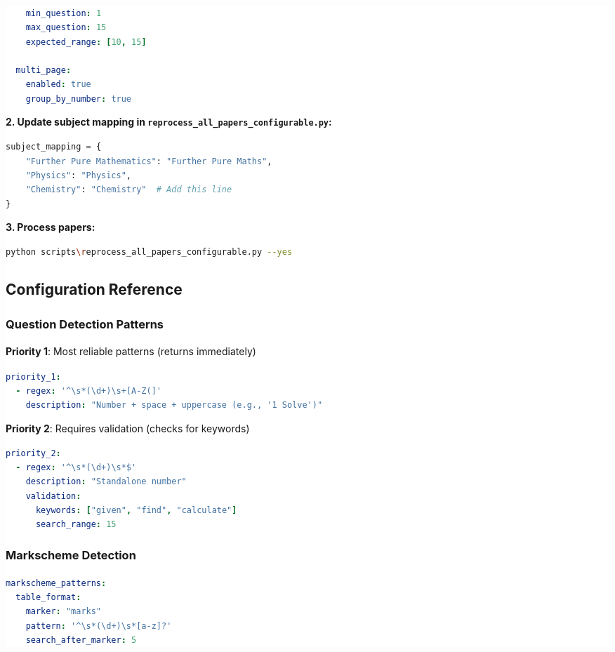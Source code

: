 ```yaml
    min_question: 1
    max_question: 15
    expected_range: [10, 15]
  
  multi_page:
    enabled: true
    group_by_number: true
```

**2. Update subject mapping in `reprocess_all_papers_configurable.py`:**

```python
subject_mapping = {
    "Further Pure Mathematics": "Further Pure Maths",
    "Physics": "Physics",
    "Chemistry": "Chemistry"  # Add this line
}
```

**3. Process papers:**

```bash
python scripts\reprocess_all_papers_configurable.py --yes
```

## Configuration Reference

### Question Detection Patterns

**Priority 1**: Most reliable patterns (returns immediately)
```yaml
priority_1:
  - regex: '^\s*(\d+)\s+[A-Z(]'
    description: "Number + space + uppercase (e.g., '1 Solve')"
```

**Priority 2**: Requires validation (checks for keywords)
```yaml
priority_2:
  - regex: '^\s*(\d+)\s*$'
    description: "Standalone number"
    validation:
      keywords: ["given", "find", "calculate"]
      search_range: 15
```

### Markscheme Detection

```yaml
markscheme_patterns:
  table_format:
    marker: "marks"
    pattern: '^\s*(\d+)\s*[a-z]?'
    search_after_marker: 5
```
